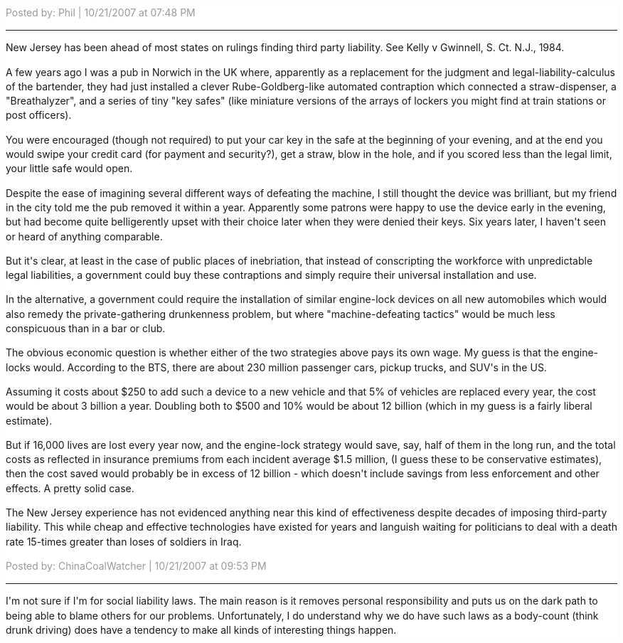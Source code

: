 <span style="color:#999">Posted by: Phil | 10/21/2007 at 07:48 PM</span>

---

New Jersey has been ahead of most states on rulings finding third party liability.  See Kelly v Gwinnell, S. Ct. N.J., 1984.

A few years ago I was a pub in Norwich in the UK where, apparently as a replacement for the judgment and legal-liability-calculus of the bartender, they had just installed a clever Rube-Goldberg-like automated contraption which connected a straw-dispenser, a "Breathalyzer", and a series of tiny "key safes" (like miniature versions of the arrays of lockers you might find at train stations or post officers).  

You were encouraged (though not required) to put your car key in the safe at the beginning of your evening, and at the end you would swipe your credit card (for payment and security?), get a straw, blow in the hole, and if you scored less than the legal limit, your little safe would open.

Despite the ease of imagining several different ways of defeating the machine, I still thought the device was brilliant, but my friend in the city told me the pub removed it within a year.  Apparently some patrons were happy to use the device early in the evening, but had become quite belligerently upset with their choice later when they were denied their keys.  Six years later, I haven't seen or heard of anything comparable.

But it's clear, at least in the case of public places of inebriation, that instead of conscripting the workforce with unpredictable legal liabilities, a government could buy these contraptions and simply require their universal installation and use.

In the alternative, a government could require the installation of similar engine-lock devices on all new automobiles which would also remedy the private-gathering drunkenness problem, but where "machine-defeating tactics" would be much less conspicuous than in a bar or club.

The obvious economic question is whether either of the two strategies above pays its own wage.  My guess is that the engine-locks would.  According to the BTS, there are about 230 million passenger cars, pickup trucks, and SUV's in the US.

Assuming it costs about $250 to add such a device to a new vehicle and that 5% of vehicles are replaced every year, the cost would be about 3 billion a year.  Doubling both to $500 and 10% would be about 12 billion (which in my guess is a fairly liberal estimate).

But if 16,000 lives are lost every year now, and the engine-lock strategy would save, say, half of them in the long run, and the total costs as reflected in insurance premiums from each incident average $1.5 million, (I guess these to be conservative estimates), then the cost saved would probably be in excess of 12 billion - which doesn't include savings from less enforcement and other effects.  A pretty solid case.

The New Jersey experience has not evidenced anything near this kind of effectiveness despite decades of imposing third-party liability.  This while cheap and effective technologies have existed for years and languish waiting for politicians to deal with a death rate 15-times greater than loses of soldiers in Iraq.

<span style="color:#999">Posted by: ChinaCoalWatcher | 10/21/2007 at 09:53 PM</span>

---

I'm not sure if I'm for social liability laws.  The main reason is it removes personal responsibility and puts us on the dark path to being able to blame others for our problems.  Unfortunately, I do understand why we do have such laws as a body-count (think drunk driving) does have a tendency to make all kinds of interesting things happen.
